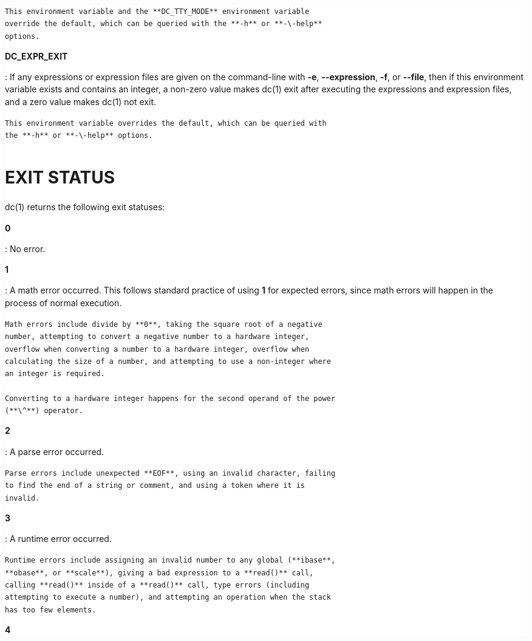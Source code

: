     This environment variable and the **DC_TTY_MODE** environment variable
    override the default, which can be queried with the **-h** or **-\-help**
    options.

**DC_EXPR_EXIT**

:   If any expressions or expression files are given on the command-line with
    **-e**, **-\-expression**, **-f**, or **-\-file**, then if this environment
    variable exists and contains an integer, a non-zero value makes dc(1) exit
    after executing the expressions and expression files, and a zero value makes
    dc(1) not exit.

    This environment variable overrides the default, which can be queried with
    the **-h** or **-\-help** options.

# EXIT STATUS

dc(1) returns the following exit statuses:

**0**

:   No error.

**1**

:   A math error occurred. This follows standard practice of using **1** for
    expected errors, since math errors will happen in the process of normal
    execution.

    Math errors include divide by **0**, taking the square root of a negative
    number, attempting to convert a negative number to a hardware integer,
    overflow when converting a number to a hardware integer, overflow when
    calculating the size of a number, and attempting to use a non-integer where
    an integer is required.

    Converting to a hardware integer happens for the second operand of the power
    (**\^**) operator.

**2**

:   A parse error occurred.

    Parse errors include unexpected **EOF**, using an invalid character, failing
    to find the end of a string or comment, and using a token where it is
    invalid.

**3**

:   A runtime error occurred.

    Runtime errors include assigning an invalid number to any global (**ibase**,
    **obase**, or **scale**), giving a bad expression to a **read()** call,
    calling **read()** inside of a **read()** call, type errors (including
    attempting to execute a number), and attempting an operation when the stack
    has too few elements.

**4**
